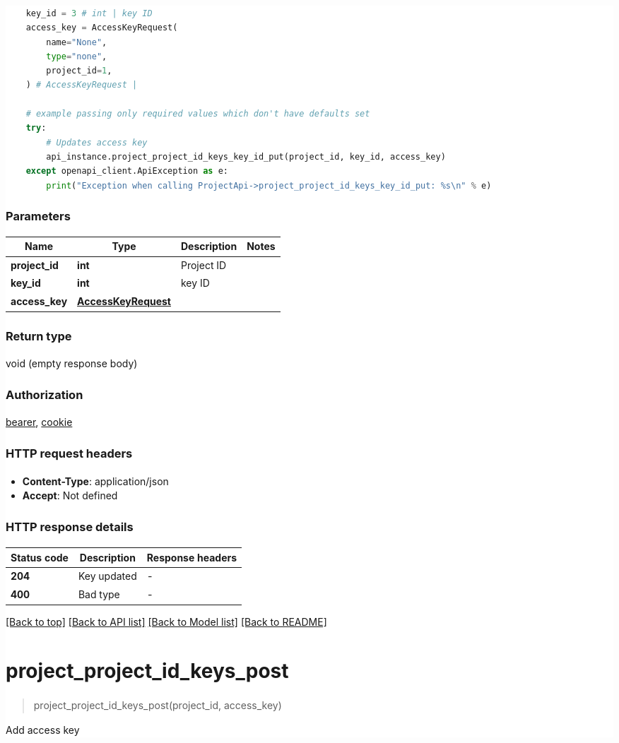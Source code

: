 ```python
    key_id = 3 # int | key ID
    access_key = AccessKeyRequest(
        name="None",
        type="none",
        project_id=1,
    ) # AccessKeyRequest | 

    # example passing only required values which don't have defaults set
    try:
        # Updates access key
        api_instance.project_project_id_keys_key_id_put(project_id, key_id, access_key)
    except openapi_client.ApiException as e:
        print("Exception when calling ProjectApi->project_project_id_keys_key_id_put: %s\n" % e)
```


### Parameters

Name | Type | Description  | Notes
------------- | ------------- | ------------- | -------------
 **project_id** | **int**| Project ID |
 **key_id** | **int**| key ID |
 **access_key** | [**AccessKeyRequest**](AccessKeyRequest.md)|  |

### Return type

void (empty response body)

### Authorization

[bearer](../README.md#bearer), [cookie](../README.md#cookie)

### HTTP request headers

 - **Content-Type**: application/json
 - **Accept**: Not defined


### HTTP response details

| Status code | Description | Response headers |
|-------------|-------------|------------------|
**204** | Key updated |  -  |
**400** | Bad type |  -  |

[[Back to top]](#) [[Back to API list]](../README.md#documentation-for-api-endpoints) [[Back to Model list]](../README.md#documentation-for-models) [[Back to README]](../README.md)

# **project_project_id_keys_post**
> project_project_id_keys_post(project_id, access_key)

Add access key
